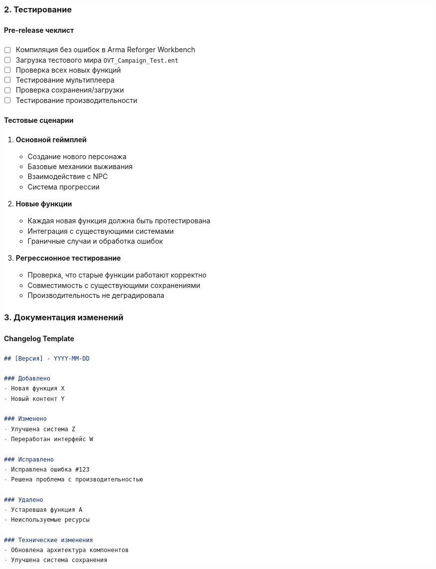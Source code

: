 ### 2. Тестирование

#### Pre-release чеклист
- [ ] Компиляция без ошибок в Arma Reforger Workbench
- [ ] Загрузка тестового мира `OVT_Campaign_Test.ent`
- [ ] Проверка всех новых функций
- [ ] Тестирование мультиплеера
- [ ] Проверка сохранения/загрузки
- [ ] Тестирование производительности

#### Тестовые сценарии
1. **Основной геймплей**
   - Создание нового персонажа
   - Базовые механики выживания
   - Взаимодействие с NPC
   - Система прогрессии

2. **Новые функции**
   - Каждая новая функция должна быть протестирована
   - Интеграция с существующими системами
   - Граничные случаи и обработка ошибок

3. **Регрессионное тестирование**
   - Проверка, что старые функции работают корректно
   - Совместимость с существующими сохранениями
   - Производительность не деградировала

### 3. Документация изменений

#### Changelog Template
```markdown
## [Версия] - YYYY-MM-DD

### Добавлено
- Новая функция X
- Новый контент Y

### Изменено
- Улучшена система Z
- Переработан интерфейс W

### Исправлено
- Исправлена ошибка #123
- Решена проблема с производительностью

### Удалено
- Устаревшая функция A
- Неиспользуемые ресурсы

### Технические изменения
- Обновлена архитектура компонентов
- Улучшена система сохранения
```
